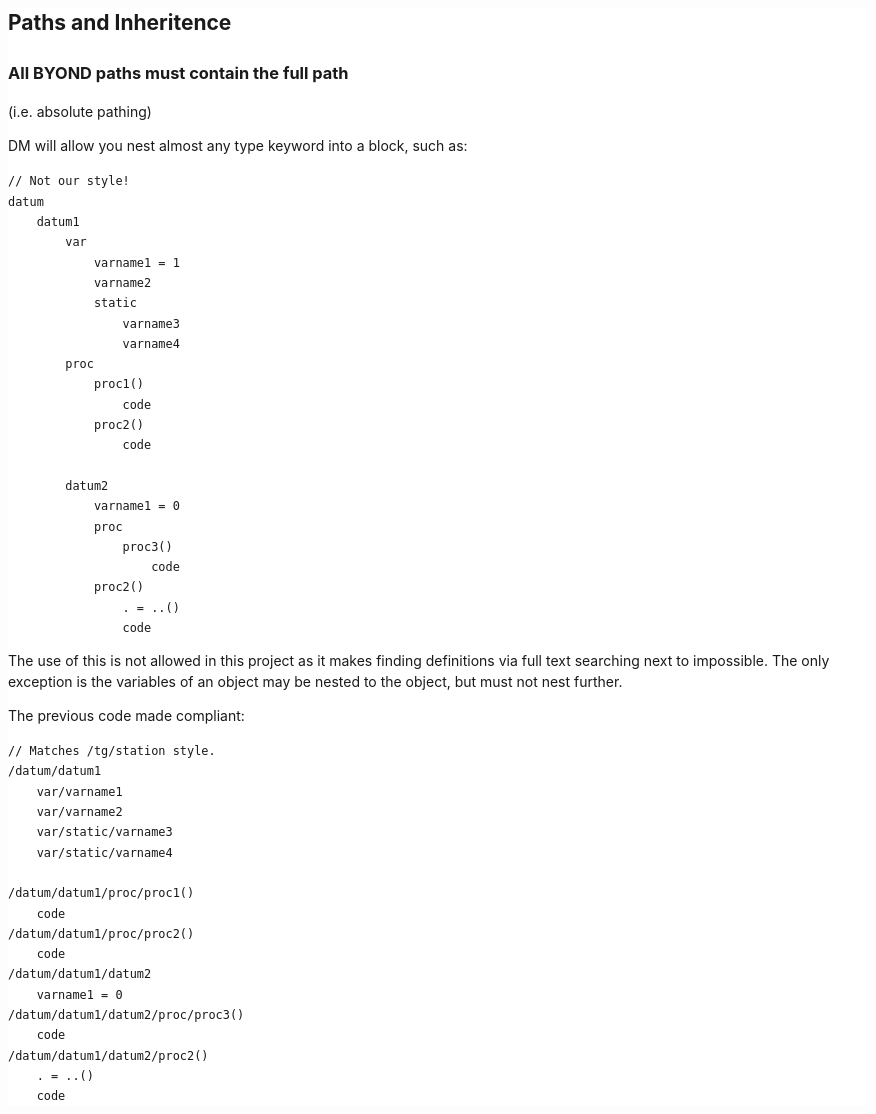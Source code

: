 ## Paths and Inheritence

### All BYOND paths must contain the full path

(i.e. absolute pathing)

DM will allow you nest almost any type keyword into a block, such as:

```DM
// Not our style!
datum
	datum1
		var
			varname1 = 1
			varname2
			static
				varname3
				varname4
		proc
			proc1()
				code
			proc2()
				code

		datum2
			varname1 = 0
			proc
				proc3()
					code
			proc2()
				. = ..()
				code
```

The use of this is not allowed in this project as it makes finding definitions via full text searching next to impossible. The only exception is the variables of an object may be nested to the object, but must not nest further.

The previous code made compliant:

```DM
// Matches /tg/station style.
/datum/datum1
	var/varname1
	var/varname2
	var/static/varname3
	var/static/varname4

/datum/datum1/proc/proc1()
	code
/datum/datum1/proc/proc2()
	code
/datum/datum1/datum2
	varname1 = 0
/datum/datum1/datum2/proc/proc3()
	code
/datum/datum1/datum2/proc2()
	. = ..()
	code
```
